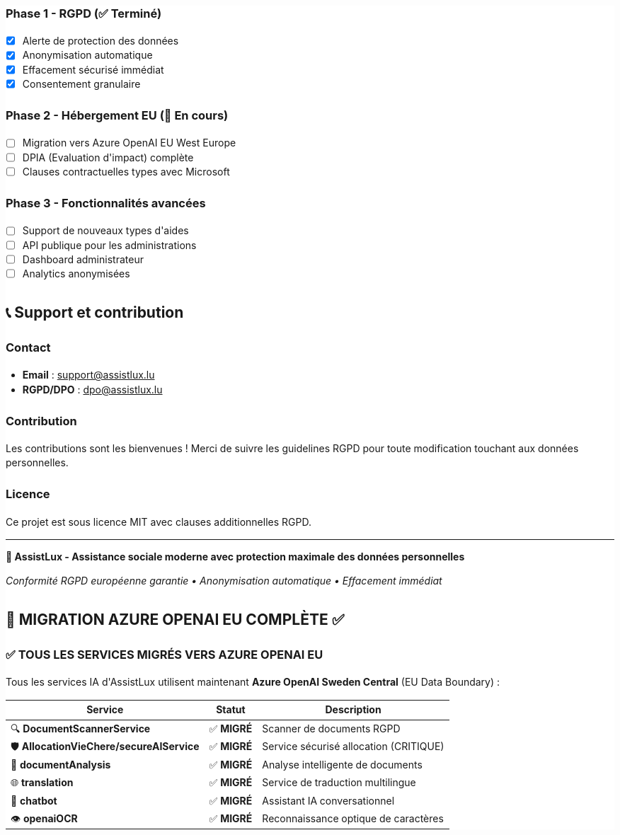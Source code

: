 ### Phase 1 - RGPD (✅ Terminé)
- [x] Alerte de protection des données
- [x] Anonymisation automatique
- [x] Effacement sécurisé immédiat
- [x] Consentement granulaire

### Phase 2 - Hébergement EU (🔄 En cours)
- [ ] Migration vers Azure OpenAI EU West Europe
- [ ] DPIA (Evaluation d'impact) complète
- [ ] Clauses contractuelles types avec Microsoft

### Phase 3 - Fonctionnalités avancées
- [ ] Support de nouveaux types d'aides
- [ ] API publique pour les administrations
- [ ] Dashboard administrateur
- [ ] Analytics anonymisées

## 📞 Support et contribution

### Contact
- **Email** : support@assistlux.lu
- **RGPD/DPO** : dpo@assistlux.lu

### Contribution
Les contributions sont les bienvenues ! Merci de suivre les guidelines RGPD pour toute modification touchant aux données personnelles.

### Licence
Ce projet est sous licence MIT avec clauses additionnelles RGPD.

---

**🔐 AssistLux - Assistance sociale moderne avec protection maximale des données personnelles**

*Conformité RGPD européenne garantie • Anonymisation automatique • Effacement immédiat*

## 🎉 **MIGRATION AZURE OPENAI EU COMPLÈTE ✅**

### ✅ **TOUS LES SERVICES MIGRÉS VERS AZURE OPENAI EU**

Tous les services IA d'AssistLux utilisent maintenant **Azure OpenAI Sweden Central** (EU Data Boundary) :

| Service | Statut | Description |
|---------|--------|-------------|
| 🔍 **DocumentScannerService** | ✅ **MIGRÉ** | Scanner de documents RGPD |
| 🛡️ **AllocationVieChere/secureAIService** | ✅ **MIGRÉ** | Service sécurisé allocation (CRITIQUE) |
| 📄 **documentAnalysis** | ✅ **MIGRÉ** | Analyse intelligente de documents |
| 🌐 **translation** | ✅ **MIGRÉ** | Service de traduction multilingue |
| 🤖 **chatbot** | ✅ **MIGRÉ** | Assistant IA conversationnel |
| 👁️ **openaiOCR** | ✅ **MIGRÉ** | Reconnaissance optique de caractères |
